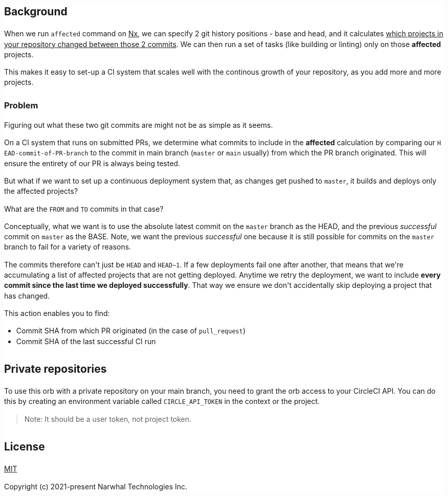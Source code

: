 ## Background

When we run `affected` command on [Nx](https://nx.dev/), we can specify 2 git history positions - base and head, and it calculates [which projects in your repository changed
between those 2 commits](https://nx.dev/latest/angular/tutorial/11-test-affected-projects#step-11-test-affected-projects
). We can then run a set of tasks (like building or linting) only on those **affected** projects.

This makes it easy to set-up a CI system that scales well with the continous growth of your repository, as you add more and more projects.

### Problem

Figuring out what these two git commits are might not be as simple as it seems.

On a CI system that runs on submitted PRs, we determine what commits to include in the **affected** calculation by comparing our `HEAD-commit-of-PR-branch` to the commit in main branch (`master` or `main` usually) from which the PR branch originated. This will ensure the entirety of our PR is always being tested.

But what if we want to set up a continuous deployment system
that, as changes get pushed to `master`, it builds and deploys
only the affected projects?

What are the `FROM` and `TO` commits in that case?

Conceptually, what we want is to use the absolute latest commit on the `master` branch as the HEAD, and the previous _successful_ commit on `master` as the BASE. Note, we want the previous _successful_ one because it is still possible for commits on the `master` branch to fail for a variety of reasons.

The commits therefore can't just be `HEAD` and `HEAD~1`. If a few deployments fail one after another, that means that we're accumulating a list of affected projects that are not getting deployed. Anytime we retry the deployment, we want to include **every commit since the last time we deployed successfully**. That way we ensure we don't accidentally skip deploying a project that has changed.

This action enables you to find:
* Commit SHA from which PR originated (in the case of `pull_request`)
* Commit SHA of the last successful CI run

## Private repositories

To use this orb with a private repository on your main branch, you need to grant the orb access to your CircleCI API. You can do this by creating an environment variable called `CIRCLE_API_TOKEN` in the context or the project.

> Note: It should be a user token, not project token.

## License

[MIT](http://opensource.org/licenses/MIT)

Copyright (c) 2021-present Narwhal Technologies Inc.
